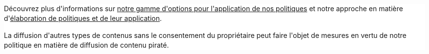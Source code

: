 Découvrez plus d'informations sur [notre gamme d'options pour l'application de nos politiques](https://help.twitter.com/fr/rules-and-policies/enforcement-options.html) et notre approche en matière d'[élaboration de politiques et de leur application](https://help.twitter.com/fr/rules-and-policies/enforcement-philosophy.html).

La diffusion d'autres types de contenus sans le consentement du propriétaire peut faire l'objet de mesures en vertu de notre politique en matière de diffusion de contenu piraté.